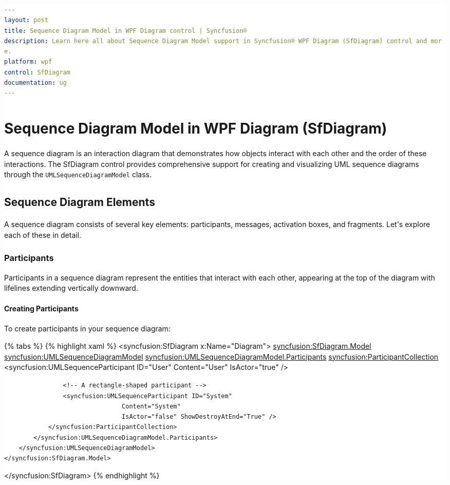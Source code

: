 ```yaml
---
layout: post
title: Sequence Diagram Model in WPF Diagram control | Syncfusion®
description: Learn here all about Sequence Diagram Model support in Syncfusion® WPF Diagram (SfDiagram) control and more.
platform: wpf
control: SfDiagram
documentation: ug
---
```


# Sequence Diagram Model in WPF Diagram (SfDiagram)

A sequence diagram is an interaction diagram that demonstrates how objects interact with each other and the order of these interactions. The SfDiagram control provides comprehensive support for creating and visualizing UML sequence diagrams through the `UMLSequenceDiagramModel` class.

## Sequence Diagram Elements

A sequence diagram consists of several key elements: participants, messages, activation boxes, and fragments. Let's explore each of these in detail.

### Participants

Participants in a sequence diagram represent the entities that interact with each other, appearing at the top of the diagram with lifelines extending vertically downward.

#### Creating Participants

To create participants in your sequence diagram:

{% tabs %}
{% highlight xaml %}
<syncfusion:SfDiagram x:Name="Diagram">
    <syncfusion:SfDiagram.Model>
        <syncfusion:UMLSequenceDiagramModel>
            <syncfusion:UMLSequenceDiagramModel.Participants>
                <syncfusion:ParticipantCollection>
                    <!-- A human-shaped participant-->
                    <syncfusion:UMLSequenceParticipant ID="User" 
                                    Content="User" 
                                    IsActor="true" />

                    <!-- A rectangle-shaped participant -->
                    <syncfusion:UMLSequenceParticipant ID="System" 
                                    Content="System" 
                                    IsActor="false" ShowDestroyAtEnd="True" />
                </syncfusion:ParticipantCollection>
            </syncfusion:UMLSequenceDiagramModel.Participants>
        </syncfusion:UMLSequenceDiagramModel>
    </syncfusion:SfDiagram.Model>
</syncfusion:SfDiagram>
{% endhighlight %}
